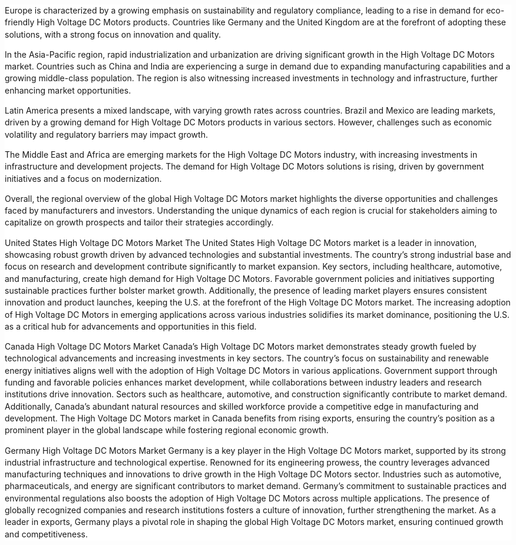 Europe is characterized by a growing emphasis on sustainability and regulatory compliance, leading to a rise in demand for eco-friendly High Voltage DC Motors products. Countries like Germany and the United Kingdom are at the forefront of adopting these solutions, with a strong focus on innovation and quality.

In the Asia-Pacific region, rapid industrialization and urbanization are driving significant growth in the High Voltage DC Motors market. Countries such as China and India are experiencing a surge in demand due to expanding manufacturing capabilities and a growing middle-class population. The region is also witnessing increased investments in technology and infrastructure, further enhancing market opportunities.

Latin America presents a mixed landscape, with varying growth rates across countries. Brazil and Mexico are leading markets, driven by a growing demand for High Voltage DC Motors products in various sectors. However, challenges such as economic volatility and regulatory barriers may impact growth.

The Middle East and Africa are emerging markets for the High Voltage DC Motors industry, with increasing investments in infrastructure and development projects. The demand for High Voltage DC Motors solutions is rising, driven by government initiatives and a focus on modernization.

Overall, the regional overview of the global High Voltage DC Motors market highlights the diverse opportunities and challenges faced by manufacturers and investors. Understanding the unique dynamics of each region is crucial for stakeholders aiming to capitalize on growth prospects and tailor their strategies accordingly.

United States High Voltage DC Motors Market
The United States High Voltage DC Motors market is a leader in innovation, showcasing robust growth driven by advanced technologies and substantial investments. The country’s strong industrial base and focus on research and development contribute significantly to market expansion. Key sectors, including healthcare, automotive, and manufacturing, create high demand for High Voltage DC Motors. Favorable government policies and initiatives supporting sustainable practices further bolster market growth. Additionally, the presence of leading market players ensures consistent innovation and product launches, keeping the U.S. at the forefront of the High Voltage DC Motors market. The increasing adoption of High Voltage DC Motors in emerging applications across various industries solidifies its market dominance, positioning the U.S. as a critical hub for advancements and opportunities in this field.

Canada High Voltage DC Motors Market
Canada’s High Voltage DC Motors market demonstrates steady growth fueled by technological advancements and increasing investments in key sectors. The country’s focus on sustainability and renewable energy initiatives aligns well with the adoption of High Voltage DC Motors in various applications. Government support through funding and favorable policies enhances market development, while collaborations between industry leaders and research institutions drive innovation. Sectors such as healthcare, automotive, and construction significantly contribute to market demand. Additionally, Canada’s abundant natural resources and skilled workforce provide a competitive edge in manufacturing and development. The High Voltage DC Motors market in Canada benefits from rising exports, ensuring the country’s position as a prominent player in the global landscape while fostering regional economic growth.

Germany High Voltage DC Motors Market
Germany is a key player in the High Voltage DC Motors market, supported by its strong industrial infrastructure and technological expertise. Renowned for its engineering prowess, the country leverages advanced manufacturing techniques and innovations to drive growth in the High Voltage DC Motors sector. Industries such as automotive, pharmaceuticals, and energy are significant contributors to market demand. Germany’s commitment to sustainable practices and environmental regulations also boosts the adoption of High Voltage DC Motors across multiple applications. The presence of globally recognized companies and research institutions fosters a culture of innovation, further strengthening the market. As a leader in exports, Germany plays a pivotal role in shaping the global High Voltage DC Motors market, ensuring continued growth and competitiveness.
